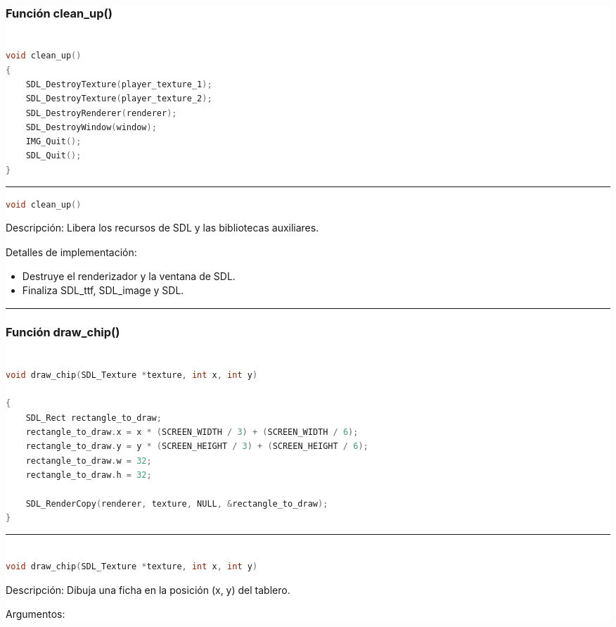 ### Función clean_up()

```c

void clean_up()
{
    SDL_DestroyTexture(player_texture_1);
    SDL_DestroyTexture(player_texture_2);
    SDL_DestroyRenderer(renderer);
    SDL_DestroyWindow(window);
    IMG_Quit();
    SDL_Quit();
}
```

---

```c
void clean_up()
```

Descripción: Libera los recursos de SDL y las bibliotecas auxiliares.

Detalles de implementación:

- Destruye el renderizador y la ventana de SDL.
- Finaliza SDL_ttf, SDL_image y SDL.

---

### Función draw_chip()

```c

void draw_chip(SDL_Texture *texture, int x, int y)

{
    SDL_Rect rectangle_to_draw;
    rectangle_to_draw.x = x * (SCREEN_WIDTH / 3) + (SCREEN_WIDTH / 6);
    rectangle_to_draw.y = y * (SCREEN_HEIGHT / 3) + (SCREEN_HEIGHT / 6);
    rectangle_to_draw.w = 32;
    rectangle_to_draw.h = 32;

    SDL_RenderCopy(renderer, texture, NULL, &rectangle_to_draw);
}
```

---

```c

void draw_chip(SDL_Texture *texture, int x, int y)
```

Descripción: Dibuja una ficha en la posición (x, y) del tablero.

Argumentos:
